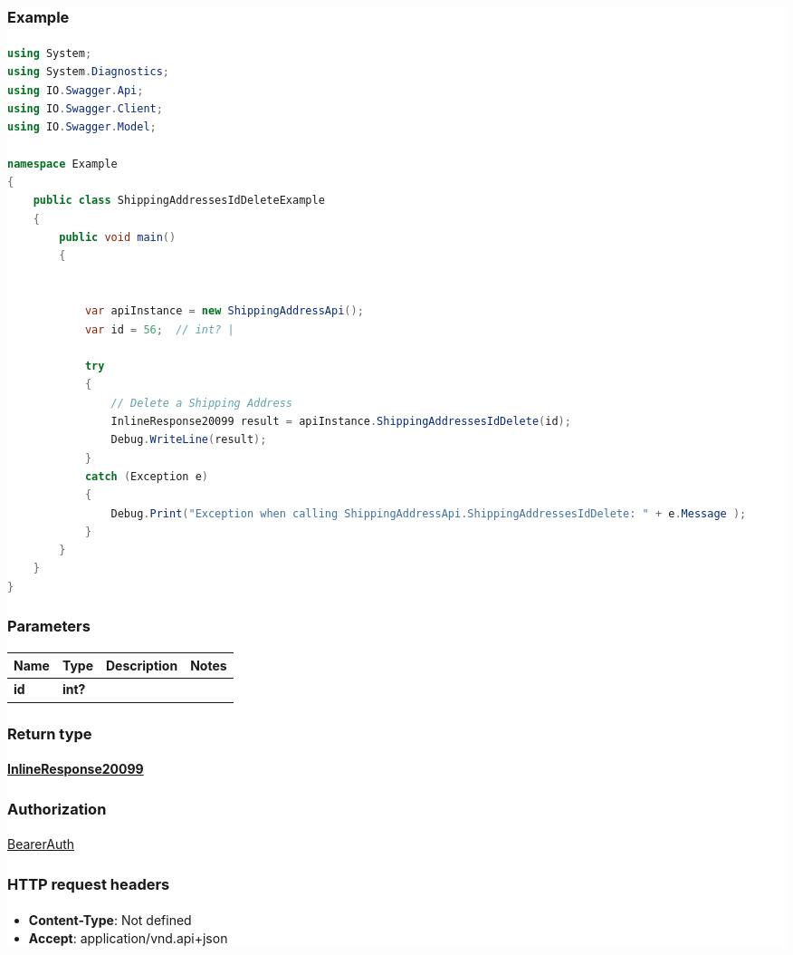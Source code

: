 ### Example
```csharp
using System;
using System.Diagnostics;
using IO.Swagger.Api;
using IO.Swagger.Client;
using IO.Swagger.Model;

namespace Example
{
    public class ShippingAddressesIdDeleteExample
    {
        public void main()
        {


            var apiInstance = new ShippingAddressApi();
            var id = 56;  // int? | 

            try
            {
                // Delete a Shipping Address
                InlineResponse20099 result = apiInstance.ShippingAddressesIdDelete(id);
                Debug.WriteLine(result);
            }
            catch (Exception e)
            {
                Debug.Print("Exception when calling ShippingAddressApi.ShippingAddressesIdDelete: " + e.Message );
            }
        }
    }
}
```

### Parameters

Name | Type | Description  | Notes
------------- | ------------- | ------------- | -------------
 **id** | **int?**|  | 

### Return type

[**InlineResponse20099**](InlineResponse20099.md)

### Authorization

[BearerAuth](../README.md#BearerAuth)

### HTTP request headers

 - **Content-Type**: Not defined
 - **Accept**: application/vnd.api+json
